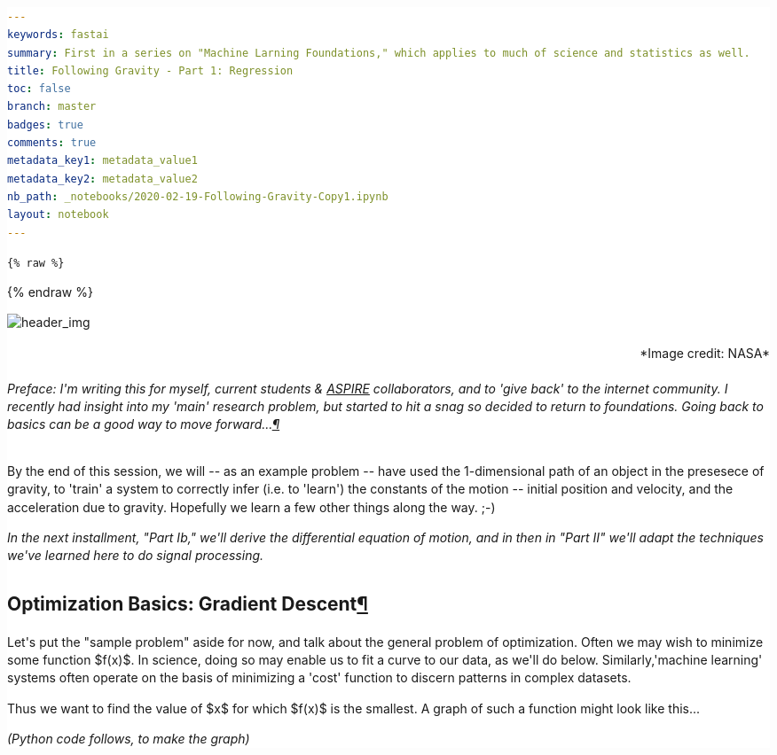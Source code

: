 ```yaml
---
keywords: fastai
summary: First in a series on "Machine Larning Foundations," which applies to much of science and statistics as well.
title: Following Gravity - Part 1: Regression
toc: false
branch: master
badges: true
comments: true
metadata_key1: metadata_value1
metadata_key2: metadata_value2
nb_path: _notebooks/2020-02-19-Following-Gravity-Copy1.ipynb
layout: notebook
---
```




<div class="container" id="notebook-container">
        
    {% raw %}
    
<div class="cell border-box-sizing code_cell rendered">

</div>
    {% endraw %}

<div class="cell border-box-sizing text_cell rendered"><div class="inner_cell">
<div class="text_cell_render border-box-sizing rendered_html">
<p><img src="https://drscotthawley.github.io/images/FG-images/header_image.jpg" alt="header_img"><p style="text-align: right">*Image credit: NASA*</p></p>
<h6 id="Preface:-I'm-writing-this-for-myself,-current-students-&amp;-ASPIRE-collaborators,-and-to-'give-back'-to-the-internet-community.---I-recently-had-insight-into-my-'main'-research-problem,-but-started-to-hit-a-snag-so-decided-to-return-to--foundations.--Going-back-to-basics-can-be-a-good-way-to-move-forward...">Preface: I'm writing this for myself, current students &amp; <a href="http://aspirecoop.github.io">ASPIRE</a> collaborators, and to 'give back' to the internet community.   I recently had insight into my 'main' research problem, but started to hit a snag so decided to return to  foundations.  Going back to basics can be a good way to move forward...<a class="anchor-link" href="#Preface:-I'm-writing-this-for-myself,-current-students-&amp;-ASPIRE-collaborators,-and-to-'give-back'-to-the-internet-community.---I-recently-had-insight-into-my-'main'-research-problem,-but-started-to-hit-a-snag-so-decided-to-return-to--foundations.--Going-back-to-basics-can-be-a-good-way-to-move-forward...">&#182;</a></h6><p>By the end of this session, we will -- as an example problem -- have used the 1-dimensional path of an object in the presesece of gravity, to  'train' a system to correctly infer (i.e. to 'learn') the constants of the motion -- initial position and velocity, and the acceleration due to gravity.  Hopefully we learn a few other things along the way. ;-)</p>
<p><em>In the next installment, "Part Ib," we'll derive the differential equation of motion, and in then in "Part II" we'll adapt the techniques we've learned here to do signal processing.</em></p>
<h2 id="Optimization-Basics:-Gradient-Descent">Optimization Basics: Gradient Descent<a class="anchor-link" href="#Optimization-Basics:-Gradient-Descent">&#182;</a></h2><p>Let's put the "sample problem" aside for now, and talk about the general problem of optimization.   Often we may wish to minimize some function $f(x)$.  In science, doing so may enable us to fit a curve to our data, as we'll do below.   Similarly,'machine learning' systems often operate on the basis of minimizing a 'cost' function to discern patterns in complex datasets.</p>
<p>Thus we want to find the value of $x$ for which $f(x)$ is the smallest.  A graph of such a function might look like this...</p>
<p><em>(Python code follows, to make the graph)</em></p>
